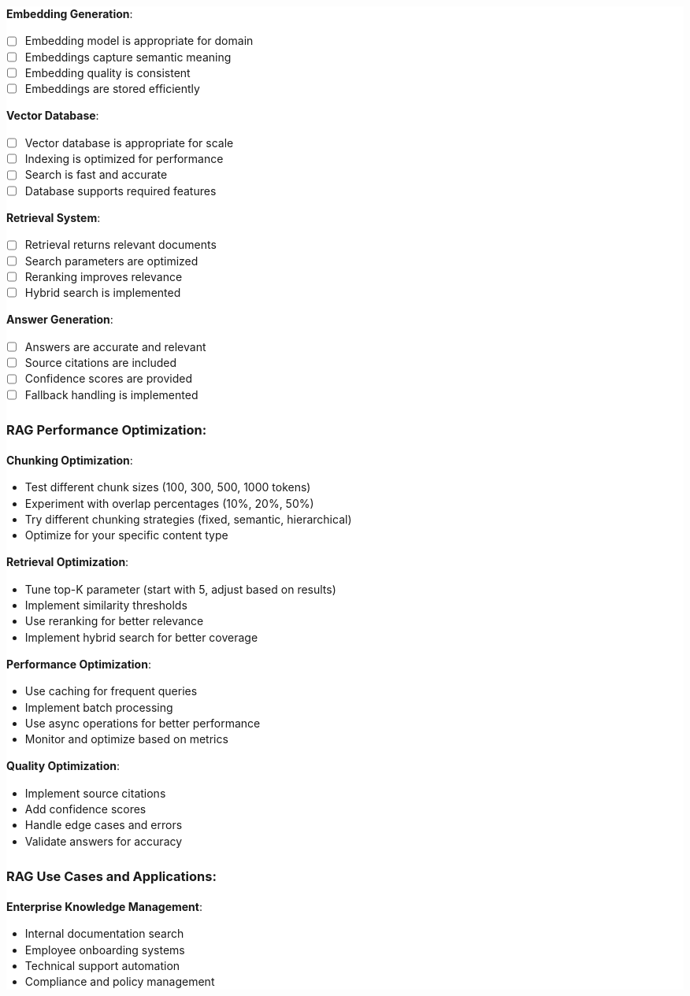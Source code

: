 **Embedding Generation**:
- [ ] Embedding model is appropriate for domain
- [ ] Embeddings capture semantic meaning
- [ ] Embedding quality is consistent
- [ ] Embeddings are stored efficiently

**Vector Database**:
- [ ] Vector database is appropriate for scale
- [ ] Indexing is optimized for performance
- [ ] Search is fast and accurate
- [ ] Database supports required features

**Retrieval System**:
- [ ] Retrieval returns relevant documents
- [ ] Search parameters are optimized
- [ ] Reranking improves relevance
- [ ] Hybrid search is implemented

**Answer Generation**:
- [ ] Answers are accurate and relevant
- [ ] Source citations are included
- [ ] Confidence scores are provided
- [ ] Fallback handling is implemented

### **RAG Performance Optimization**:

**Chunking Optimization**:
- Test different chunk sizes (100, 300, 500, 1000 tokens)
- Experiment with overlap percentages (10%, 20%, 50%)
- Try different chunking strategies (fixed, semantic, hierarchical)
- Optimize for your specific content type

**Retrieval Optimization**:
- Tune top-K parameter (start with 5, adjust based on results)
- Implement similarity thresholds
- Use reranking for better relevance
- Implement hybrid search for better coverage

**Performance Optimization**:
- Use caching for frequent queries
- Implement batch processing
- Use async operations for better performance
- Monitor and optimize based on metrics

**Quality Optimization**:
- Implement source citations
- Add confidence scores
- Handle edge cases and errors
- Validate answers for accuracy

### **RAG Use Cases and Applications**:

**Enterprise Knowledge Management**:
- Internal documentation search
- Employee onboarding systems
- Technical support automation
- Compliance and policy management
